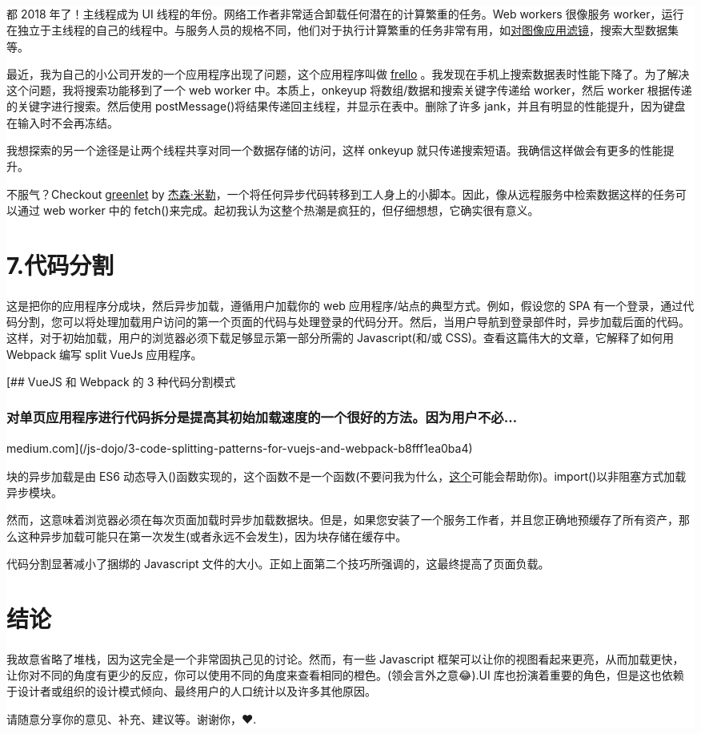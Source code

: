 都 2018 年了！主线程成为 UI 线程的年份。网络工作者非常适合卸载任何潜在的计算繁重的任务。Web workers 很像服务 worker，运行在独立于主线程的自己的线程中。与服务人员的规格不同，他们对于执行计算繁重的任务非常有用，如[对图像应用滤镜](https://www.youtube.com/watch?v=X57mh8tKkgE)，搜索大型数据集等。

最近，我为自己的小公司开发的一个应用程序出现了问题，这个应用程序叫做 [frello](http://frello.co.zw) 。我发现在手机上搜索数据表时性能下降了。为了解决这个问题，我将搜索功能移到了一个 web worker 中。本质上，onkeyup 将数组/数据和搜索关键字传递给 worker，然后 worker 根据传递的关键字进行搜索。然后使用 postMessage()将结果传递回主线程，并显示在表中。删除了许多 jank，并且有明显的性能提升，因为键盘在输入时不会再冻结。

我想探索的另一个途径是让两个线程共享对同一个数据存储的访问，这样 onkeyup 就只传递搜索短语。我确信这样做会有更多的性能提升。

不服气？Checkout [greenlet](https://www.npmjs.com/package/greenlet) by [杰森·米勒](https://twitter.com/_developit)，一个将任何异步代码转移到工人身上的小脚本。因此，像从远程服务中检索数据这样的任务可以通过 web worker 中的 fetch()来完成。起初我认为这整个热潮是疯狂的，但仔细想想，它确实很有意义。

# 7.代码分割

这是把你的应用程序分成块，然后异步加载，遵循用户加载你的 web 应用程序/站点的典型方式。例如，假设您的 SPA 有一个登录，通过代码分割，您可以将处理加载用户访问的第一个页面的代码与处理登录的代码分开。然后，当用户导航到登录部件时，异步加载后面的代码。这样，对于初始加载，用户的浏览器必须下载足够显示第一部分所需的 Javascript(和/或 CSS)。查看这篇伟大的文章，它解释了如何用 Webpack 编写 split VueJs 应用程序。

[](/js-dojo/3-code-splitting-patterns-for-vuejs-and-webpack-b8fff1ea0ba4) [## VueJS 和 Webpack 的 3 种代码分割模式

### 对单页应用程序进行代码拆分是提高其初始加载速度的一个很好的方法。因为用户不必…

medium.com](/js-dojo/3-code-splitting-patterns-for-vuejs-and-webpack-b8fff1ea0ba4) 

块的异步加载是由 ES6 动态导入()函数实现的，这个函数不是一个函数(不要问我为什么，[这个](/@WebReflection/javascript-dynamic-import-export-b0e8775a59d4)可能会帮助你)。import()以非阻塞方式加载异步模块。

然而，这意味着浏览器必须在每次页面加载时异步加载数据块。但是，如果您安装了一个服务工作者，并且您正确地预缓存了所有资产，那么这种异步加载可能只在第一次发生(或者永远不会发生)，因为块存储在缓存中。

代码分割显著减小了捆绑的 Javascript 文件的大小。正如上面第二个技巧所强调的，这最终提高了页面负载。

# 结论

我故意省略了堆栈，因为这完全是一个非常固执己见的讨论。然而，有一些 Javascript 框架可以让你的视图看起来更亮，从而加载更快，让你对不同的角度有更少的反应，你可以使用不同的角度来查看相同的橙色。(领会言外之意😂).UI 库也扮演着重要的角色，但是这也依赖于设计者或组织的设计模式倾向、最终用户的人口统计以及许多其他原因。

请随意分享你的意见、补充、建议等。谢谢你，❤️.